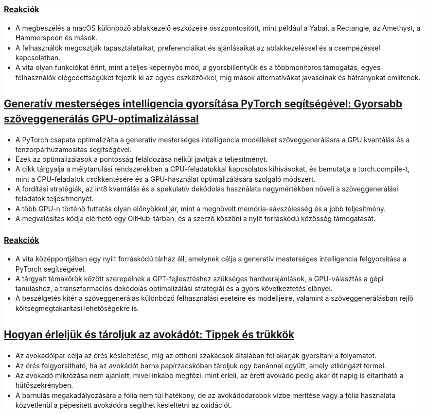 ### [Reakciók](https://news.ycombinator.com/item?id=38473942)

- A megbeszélés a macOS különböző ablakkezelő eszközeire összpontosított, mint például a Yabai, a Rectangle, az Amethyst, a Hammerspoon és mások.
- A felhasználók megosztják tapasztalataikat, preferenciáikat és ajánlásaikat az ablakkezeléssel és a csempézéssel kapcsolatban.
- A vita olyan funkciókat érint, mint a teljes képernyős mód, a gyorsbillentyűk és a többmonitoros támogatás, egyes felhasználók elégedettségüket fejezik ki az egyes eszközökkel, míg mások alternatívákat javasolnak és hátrányokat említenek.

## [Generatív mesterséges intelligencia gyorsítása PyTorch segítségével: Gyorsabb szöveggenerálás GPU-optimalizálással](https://pytorch.org/blog/accelerating-generative-ai-2/)

- A PyTorch csapata optimalizálta a generatív mesterséges intelligencia modelleket szöveggenerálásra a GPU kvantálás és a tenzorpárhuzamosítás segítségével.
- Ezek az optimalizálások a pontosság feláldozása nélkül javítják a teljesítményt.
- A cikk tárgyalja a mélytanulási rendszerekben a CPU-feladatokkal kapcsolatos kihívásokat, és bemutatja a torch.compile-t, mint a CPU-feladatok csökkentésére és a GPU-használat optimalizálására szolgáló módszert.
- A fordítási stratégiák, az int8 kvantálás és a spekulatív dekódolás használata nagymértékben növeli a szöveggenerálási feladatok teljesítményét.
- A több GPU-n történő futtatás olyan előnyökkel jár, mint a megnövelt memória-sávszélesség és a jobb teljesítmény.
- A megvalósítás kódja elérhető egy GitHub-tárban, és a szerző köszöni a nyílt forráskódú közösség támogatását.

### [Reakciók](https://news.ycombinator.com/item?id=38477197)

- A vita középpontjában egy nyílt forráskódú tárház áll, amelynek célja a generatív mesterséges intelligencia felgyorsítása a PyTorch segítségével.
- A tárgyalt témakörök között szerepelnek a GPT-fejlesztéshez szükséges hardverajánlások, a GPU-választás a gépi tanuláshoz, a transzformációs dekódolás optimalizálási stratégiái és a gyors következtetés előnyei.
- A beszélgetés kitér a szöveggenerálás különböző felhasználási eseteire és modelljeire, valamint a szöveggenerálásban rejlő költségmegtakarítási lehetőségekre is.

## [Hogyan érleljük és tároljuk az avokádót: Tippek és trükkök](https://www.seriouseats.com/how-to-ripen-avocados-7377071)

- Az avokádóipar célja az érés késleltetése, míg az otthoni szakácsok általában fel akarják gyorsítani a folyamatot.
- Az érés felgyorsítható, ha az avokádót barna papírzacskóban tároljuk egy banánnal együtt, amely etiléngázt termel.
- Az avokádó mikrózása nem ajánlott, mivel inkább megfőzi, mint érleli, az érett avokádó pedig akár öt napig is eltartható a hűtőszekrényben.
- A barnulás megakadályozására a fólia nem túl hatékony, de az avokádódarabok vízbe merítése vagy a fólia használata közvetlenül a pépesített avokádóra segíthet késleltetni az oxidációt.
